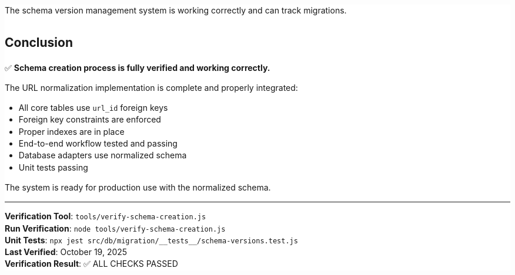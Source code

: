 The schema version management system is working correctly and can track migrations.

## Conclusion

✅ **Schema creation process is fully verified and working correctly.**

The URL normalization implementation is complete and properly integrated:
- All core tables use `url_id` foreign keys
- Foreign key constraints are enforced
- Proper indexes are in place
- End-to-end workflow tested and passing
- Database adapters use normalized schema
- Unit tests passing

The system is ready for production use with the normalized schema.

---

**Verification Tool**: `tools/verify-schema-creation.js`  
**Run Verification**: `node tools/verify-schema-creation.js`  
**Unit Tests**: `npx jest src/db/migration/__tests__/schema-versions.test.js`  
**Last Verified**: October 19, 2025  
**Verification Result**: ✅ ALL CHECKS PASSED
